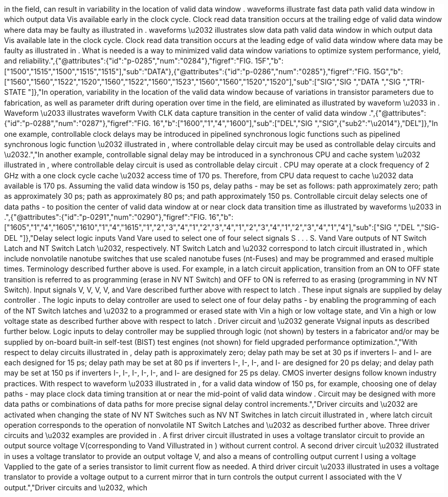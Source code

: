 in the field, can result in variability in the location of valid data window .  waveforms  illustrate fast data path valid data window  in which output data Vis available early in the clock  cycle. Clock  read data transition occurs at the trailing edge of valid data window  where data may be faulty as illustrated in .  waveforms \u2032 illustrates slow data path valid data window  in which output data Vis available late in the clock  cycle. Clock  read data transition occurs at the leading edge of valid data window  where data may be faulty as illustrated in . What is needed is a way to minimized valid data window variations to optimize system performance, yield, and reliability.",{"@attributes":{"id":"p-0285","num":"0284"},"figref":"FIG. 15F","b":["1500","1515","1500","1515","1515"],"sub":"DATA"},{"@attributes":{"id":"p-0286","num":"0285"},"figref":"FIG. 15G","b":["1560","1560","1522","1520","1560","1522","1560","1523","1560","1560","1520","1520"],"sub":["SIG","SIG ","DATA ","SIG ","TRI-STATE "]},"In operation, variability in the location of the valid data window because of variations in transistor parameters due to fabrication, as well as parameter drift during operation over time in the field, are eliminated as illustrated by waveform \u2033 in . Waveform \u2033 illustrates waveform Vwith CLK  data capture transition in the center of valid data window .",{"@attributes":{"id":"p-0288","num":"0287"},"figref":"FIG. 16","b":["1600","1","4","1600"],"sub":["DEL","SIG ","SIG",{"sub2":"\u2014"},"DEL"]},"In one example, controllable clock delays may be introduced in pipelined synchronous logic functions such as pipelined synchronous logic function \u2032 illustrated in , where controllable delay circuit  may be used as controllable delay circuits  and \u2032.","In another example, controllable signal delay may be introduced in a synchronous CPU and cache system \u2032 illustrated in , where controllable delay circuit  is used as controllable delay circuit . CPU  may operate at a clock frequency of 2 GHz with a one clock cycle cache \u2032 access time of 170 ps. Therefore, from CPU  data request to cache \u2032 data available is 170 ps. Assuming the valid data window is 150 ps, delay paths - may be set as follows: path  approximately zero; path  as approximately 30 ps; path  as approximately 80 ps; and path  approximately 150 ps. Controllable circuit delay  selects one of data paths - to position the center of valid data window  at or near clock  data transition time as illustrated by waveforms \u2033 in .",{"@attributes":{"id":"p-0291","num":"0290"},"figref":"FIG. 16","b":["1605","1","4","1605","1610","1","4","1615","1","2","3","4","1","2","3","4","1","2","3","4","1","2","3","4","1","4"],"sub":["SIG ","DEL ","SIG-DEL "]},"Delay select logic  inputs Vand Vare used to select one of four select signals S . . . S. Vand Vare outputs of NT Switch Latch  and NT Switch Latch \u2032, respectively. NT Switch Latch  and \u2032 correspond to latch circuit  illustrated in , which include nonvolatile nanotube switches  that use scaled nanotube fuses (nt-Fuses) and may be programmed and erased multiple times. Terminology described further above is used. For example, in a latch circuit application, transition from an ON to OFF state transition is referred to as programming (erase in NV NT Switch) and OFF to ON is referred to as erasing (programming in NV NT Switch). Input signals V, V, V, V, and Vare described further above with respect to latch . These input signals are supplied by delay controller . The logic inputs to delay controller  are used to select one of four delay paths - by enabling the programming of each of the NT Switch latches  and \u2032 to a programmed or erased state with Vin a high or low voltage state, and Vin a high or low voltage state as described further above with respect to latch . Driver circuit  and \u2032 generate Vsignal inputs as described further below. Logic inputs to delay controller  may be supplied through logic (not shown) by testers in a fabricator and\/or may be supplied by on-board built-in self-test (BIST) test engines (not shown) for field upgraded performance optimization.","With respect to delay circuits  illustrated in , delay path  is approximately zero; delay path  may be set at 30 ps if inverters I- and I- are each designed for 15 ps; delay path  may be set at 80 ps if inverters I-, I-, I-, and I- are designed for 20 ps delay; and delay path  may be set at 150 ps if inverters I-, I-, I-, I-, I-, and I- are designed for 25 ps delay. CMOS inverter designs follow known industry practices. With respect to waveform \u2033 illustrated in , for a valid data window  of 150 ps, for example, choosing one of delay paths - may place clock  data timing transition at or near the mid-point of valid data window . Circuit  may be designed with more data paths or combinations of data paths for more precise signal delay control increments.","Driver circuits  and \u2032 are activated when changing the state of NV NT Switches such as NV NT Switches  in latch circuit  illustrated in , where latch circuit  operation corresponds to the operation of nonvolatile NT Switch Latches  and \u2032 as described further above. Three driver circuits  and \u2032 examples are provided in . A first driver circuit  illustrated in  uses a voltage translator circuit to provide an output source voltage V(corresponding to Vand Villustrated in ) without current control. A second driver circuit \u2032 illustrated in  uses a voltage translator to provide an output voltage V, and also a means of controlling output current I using a voltage Vapplied to the gate of a series transistor to limit current flow as needed. A third driver circuit \u2033 illustrated in  uses a voltage translator to provide a voltage output to a current mirror that in turn controls the output current I associated with the V output.","Driver circuits  and \u2032, which